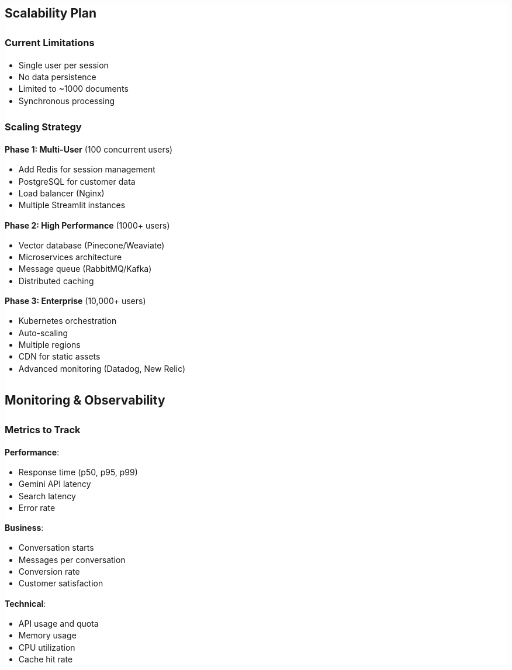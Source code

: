 ## Scalability Plan

### Current Limitations

- Single user per session
- No data persistence
- Limited to ~1000 documents
- Synchronous processing

### Scaling Strategy

**Phase 1: Multi-User** (100 concurrent users)
- Add Redis for session management
- PostgreSQL for customer data
- Load balancer (Nginx)
- Multiple Streamlit instances

**Phase 2: High Performance** (1000+ users)
- Vector database (Pinecone/Weaviate)
- Microservices architecture
- Message queue (RabbitMQ/Kafka)
- Distributed caching

**Phase 3: Enterprise** (10,000+ users)
- Kubernetes orchestration
- Auto-scaling
- Multiple regions
- CDN for static assets
- Advanced monitoring (Datadog, New Relic)

## Monitoring & Observability

### Metrics to Track

**Performance**:
- Response time (p50, p95, p99)
- Gemini API latency
- Search latency
- Error rate

**Business**:
- Conversation starts
- Messages per conversation
- Conversion rate
- Customer satisfaction

**Technical**:
- API usage and quota
- Memory usage
- CPU utilization
- Cache hit rate
